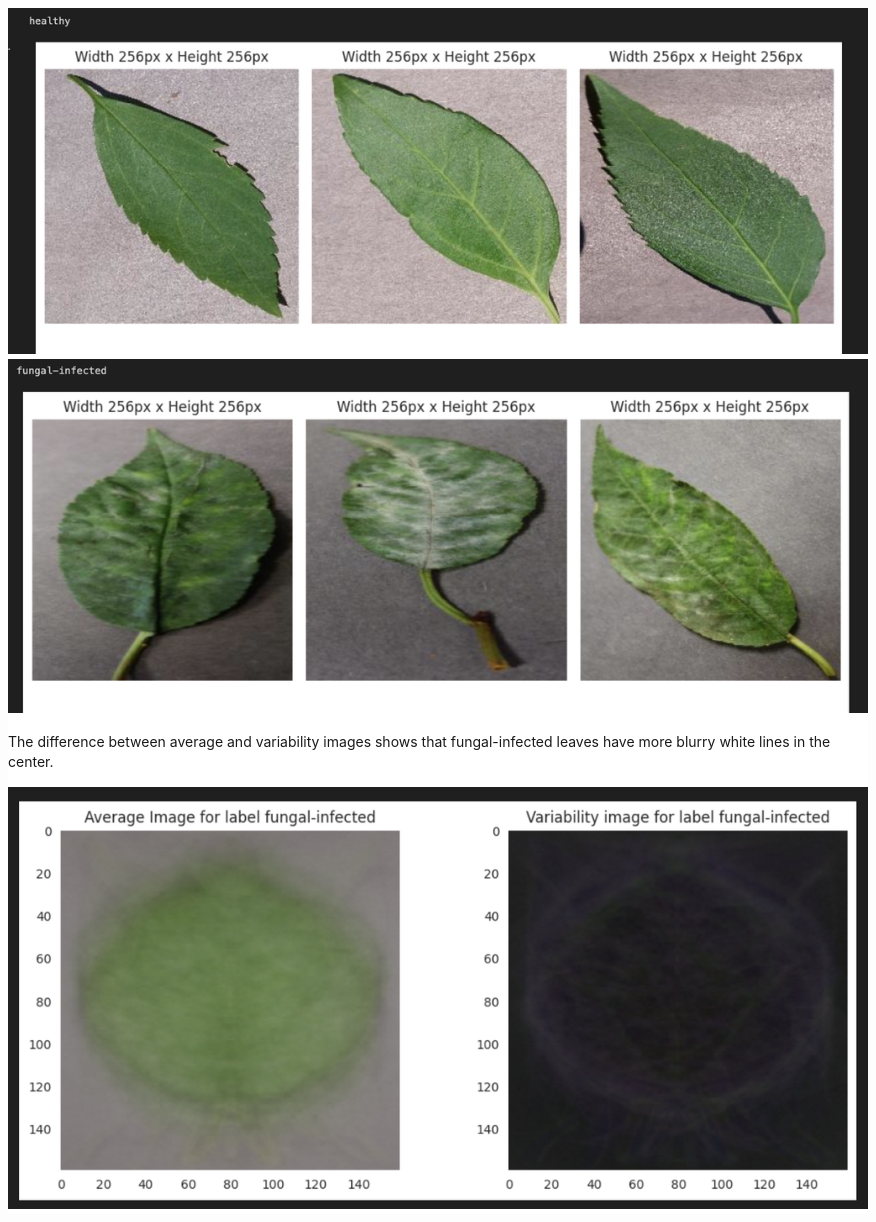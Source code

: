 ![healthy](/assets/images/readmeimages/healthyimagemontage.png)
![fungal-infected](/assets/images/readmeimages/fungalinfectedimagemontage.png)

The difference between average and variability images shows that fungal-infected leaves have more blurry white lines in the center.

![Average Fungal-infected](assets/images/readmeimages/avrimagecomparisonfungalinfected.png)